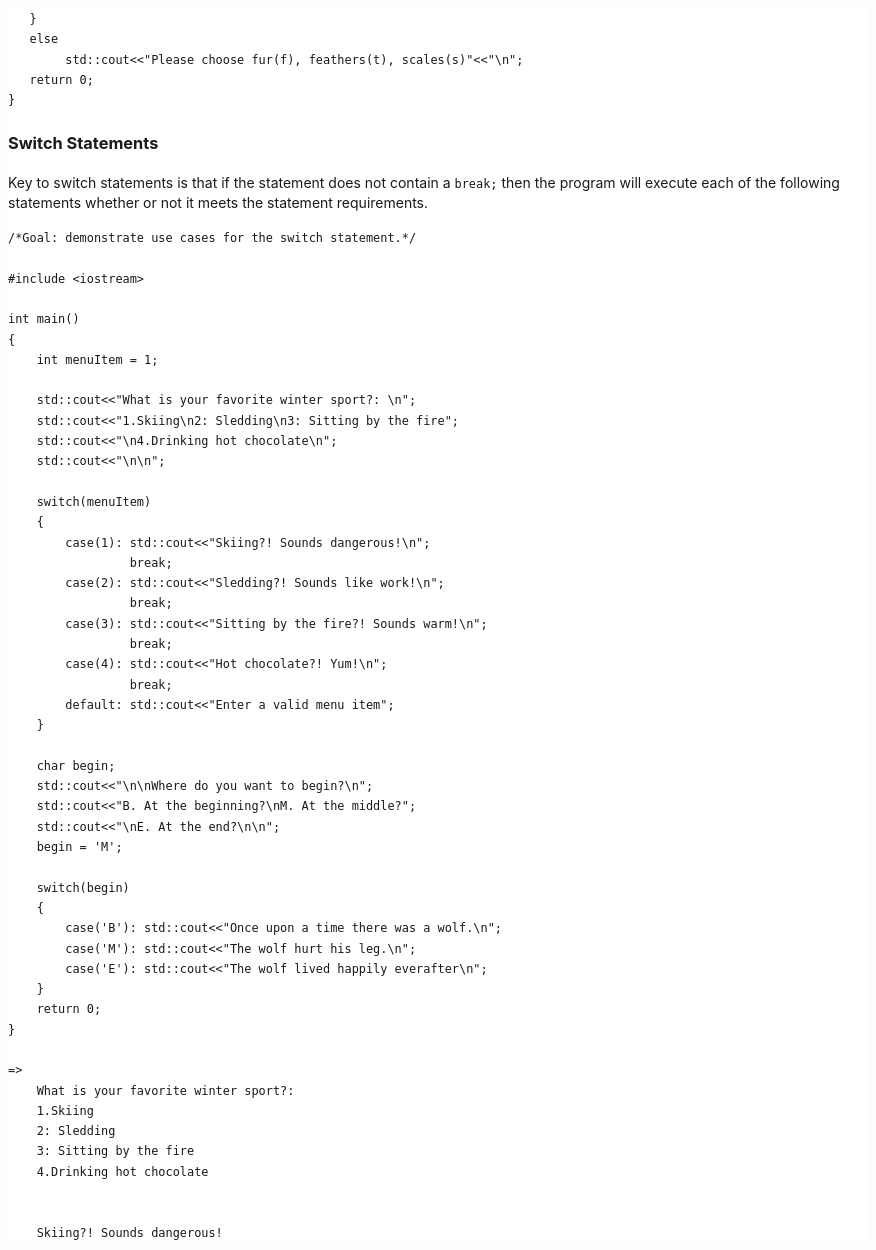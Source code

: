 ```
   }    
   else
        std::cout<<"Please choose fur(f), feathers(t), scales(s)"<<"\n";
   return 0;
}
```


### Switch Statements
Key to switch statements is that if the statement does not contain a `break;` then the program will execute each of the following statements whether or not it meets the statement requirements.
```
/*Goal: demonstrate use cases for the switch statement.*/

#include <iostream>

int main()
{
    int menuItem = 1;

    std::cout<<"What is your favorite winter sport?: \n";
    std::cout<<"1.Skiing\n2: Sledding\n3: Sitting by the fire";
    std::cout<<"\n4.Drinking hot chocolate\n";
    std::cout<<"\n\n";

    switch(menuItem)
    {
        case(1): std::cout<<"Skiing?! Sounds dangerous!\n";
                 break;
        case(2): std::cout<<"Sledding?! Sounds like work!\n";
                 break;
        case(3): std::cout<<"Sitting by the fire?! Sounds warm!\n";
                 break;
        case(4): std::cout<<"Hot chocolate?! Yum!\n";
                 break;
        default: std::cout<<"Enter a valid menu item";
    }

    char begin;
    std::cout<<"\n\nWhere do you want to begin?\n";
    std::cout<<"B. At the beginning?\nM. At the middle?";
    std::cout<<"\nE. At the end?\n\n";
    begin = 'M';  

    switch(begin)
    {
        case('B'): std::cout<<"Once upon a time there was a wolf.\n";
        case('M'): std::cout<<"The wolf hurt his leg.\n";
        case('E'): std::cout<<"The wolf lived happily everafter\n";
    }
    return 0;
}

=>
    What is your favorite winter sport?:
    1.Skiing
    2: Sledding
    3: Sitting by the fire
    4.Drinking hot chocolate


    Skiing?! Sounds dangerous!

```